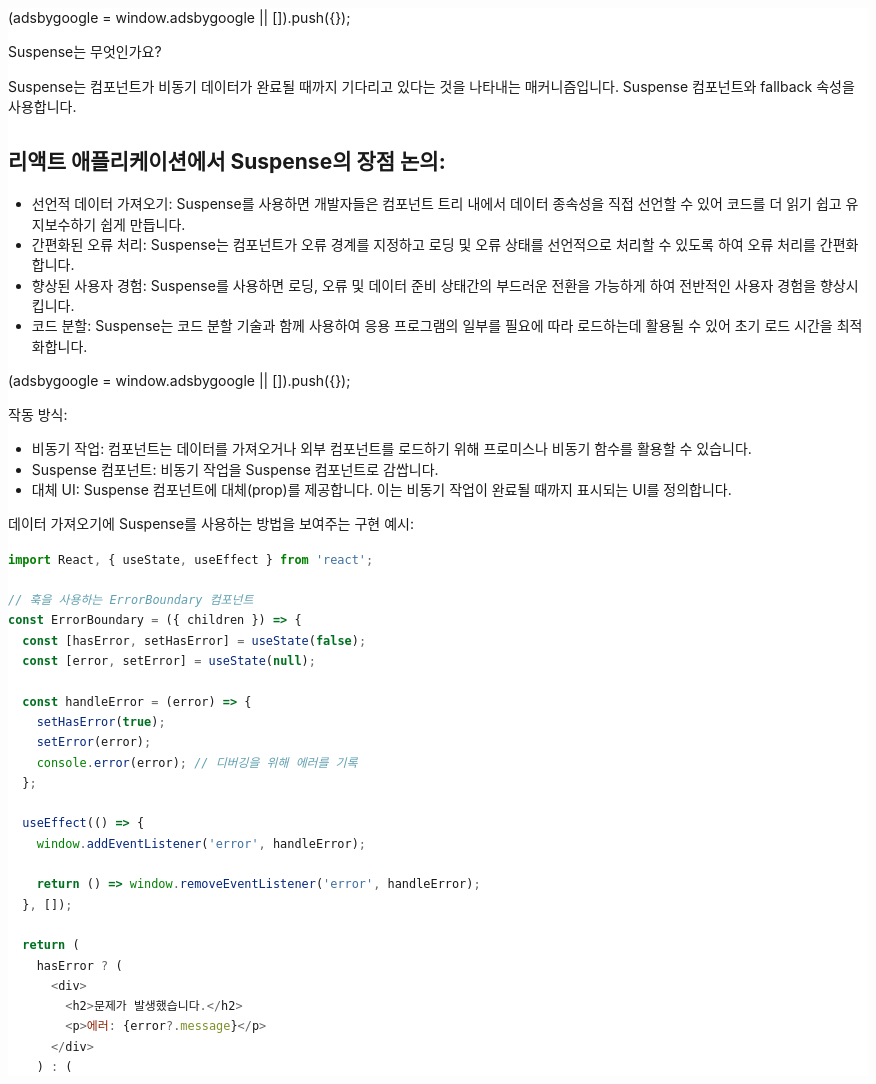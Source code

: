 
<ins class="adsbygoogle"
  style="display:block"
  data-ad-client="ca-pub-4877378276818686"
  data-ad-slot="9743150776"
  data-ad-format="auto"
  data-full-width-responsive="true"></ins>
<component is="script">
(adsbygoogle = window.adsbygoogle || []).push({});
</component>

Suspense는 무엇인가요?

Suspense는 컴포넌트가 비동기 데이터가 완료될 때까지 기다리고 있다는 것을 나타내는 매커니즘입니다. Suspense 컴포넌트와 fallback 속성을 사용합니다.

## 리액트 애플리케이션에서 Suspense의 장점 논의:

- 선언적 데이터 가져오기: Suspense를 사용하면 개발자들은 컴포넌트 트리 내에서 데이터 종속성을 직접 선언할 수 있어 코드를 더 읽기 쉽고 유지보수하기 쉽게 만듭니다.
- 간편화된 오류 처리: Suspense는 컴포넌트가 오류 경계를 지정하고 로딩 및 오류 상태를 선언적으로 처리할 수 있도록 하여 오류 처리를 간편화합니다.
- 향상된 사용자 경험: Suspense를 사용하면 로딩, 오류 및 데이터 준비 상태간의 부드러운 전환을 가능하게 하여 전반적인 사용자 경험을 향상시킵니다.
- 코드 분할: Suspense는 코드 분할 기술과 함께 사용하여 응용 프로그램의 일부를 필요에 따라 로드하는데 활용될 수 있어 초기 로드 시간을 최적화합니다.


<ins class="adsbygoogle"
  style="display:block"
  data-ad-client="ca-pub-4877378276818686"
  data-ad-slot="9743150776"
  data-ad-format="auto"
  data-full-width-responsive="true"></ins>
<component is="script">
(adsbygoogle = window.adsbygoogle || []).push({});
</component>

작동 방식:

- 비동기 작업: 컴포넌트는 데이터를 가져오거나 외부 컴포넌트를 로드하기 위해 프로미스나 비동기 함수를 활용할 수 있습니다.
- Suspense 컴포넌트: 비동기 작업을 Suspense 컴포넌트로 감쌉니다.
- 대체 UI: Suspense 컴포넌트에 대체(prop)를 제공합니다. 이는 비동기 작업이 완료될 때까지 표시되는 UI를 정의합니다.

데이터 가져오기에 Suspense를 사용하는 방법을 보여주는 구현 예시:

```js
import React, { useState, useEffect } from 'react';

// 훅을 사용하는 ErrorBoundary 컴포넌트
const ErrorBoundary = ({ children }) => {
  const [hasError, setHasError] = useState(false);
  const [error, setError] = useState(null);

  const handleError = (error) => {
    setHasError(true);
    setError(error);
    console.error(error); // 디버깅을 위해 에러를 기록
  };

  useEffect(() => {
    window.addEventListener('error', handleError);

    return () => window.removeEventListener('error', handleError);
  }, []);

  return (
    hasError ? (
      <div>
        <h2>문제가 발생했습니다.</h2>
        <p>에러: {error?.message}</p>
      </div>
    ) : (
```